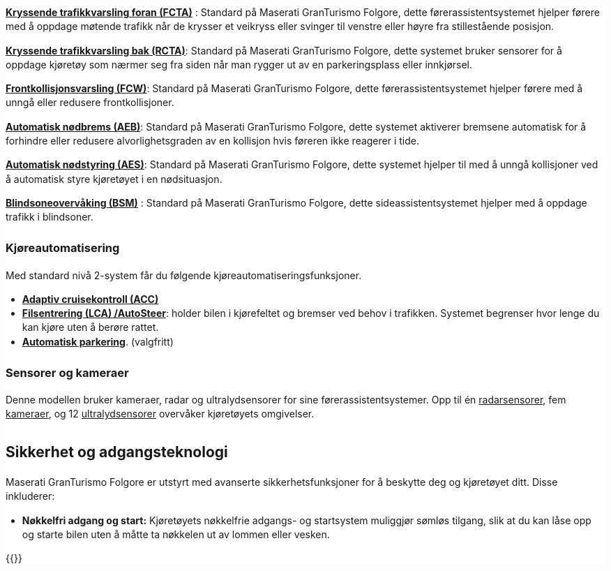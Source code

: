 [**Kryssende trafikkvarsling foran (FCTA)**](../../../../technology/driverassistance/frontcrosstrafficassist/) : Standard på Maserati GranTurismo Folgore, dette førerassistentsystemet hjelper førere med å oppdage møtende trafikk når de krysser et veikryss eller svinger til venstre eller høyre fra stillestående posisjon.

[**Kryssende trafikkvarsling bak (RCTA)**](../../../../technology/driverassistance/rearcrosstrafficalert/): Standard på Maserati GranTurismo Folgore, dette systemet bruker sensorer for å oppdage kjøretøy som nærmer seg fra siden når man rygger ut av en parkeringsplass eller innkjørsel.

[**Frontkollisjonsvarsling (FCW)**](../../../../technology/driverassistance/forwardcollisionwarning/): Standard på Maserati GranTurismo Folgore, dette førerassistentsystemet hjelper førere med å unngå eller redusere frontkollisjoner.

[**Automatisk nødbrems (AEB)**](../../../../technology/driverassistance/automaticemergencybraking/): Standard på Maserati GranTurismo Folgore, dette systemet aktiverer bremsene automatisk for å forhindre eller redusere alvorlighetsgraden av en kollisjon hvis føreren ikke reagerer i tide.

[**Automatisk nødstyring (AES)**](../../../../technology/driverassistance/automaticemergencysteering/): Standard på Maserati GranTurismo Folgore, dette systemet hjelper til med å unngå kollisjoner ved å automatisk styre kjøretøyet i en nødsituasjon.

[**Blindsoneovervåking (BSM)**](../../../../technology/driverassistance/blindspotmonitoring/) : Standard på Maserati GranTurismo Folgore, dette sideassistentsystemet hjelper med å oppdage trafikk i blindsoner.

### Kjøreautomatisering

Med standard  nivå 2-system får du følgende kjøreautomatiseringsfunksjoner.

- [**Adaptiv cruisekontroll (ACC)**](../../../../technology/driverassistance/adaptivecruisecontrol/)
- [**Filsentrering (LCA) /AutoSteer**](../../../../technology/driverassistance/autosteer/): holder bilen i kjørefeltet og bremser ved behov i trafikken. Systemet begrenser hvor lenge du kan kjøre uten å berøre rattet.
- [**Automatisk parkering**](../../../../technology/driverassistance/automaticparking/). (valgfritt)

### Sensorer og kameraer

Denne modellen bruker kameraer, radar og ultralydsensorer for sine førerassistentsystemer.
Opp til én [radarsensorer](../../../../technology/sensorsandcameras/radar/), fem [kameraer](../../../../technology/sensorsandcameras/cameras/), og 12 [ultralydsensorer](../../../../technology/sensorsandcameras/ultrasonic/) overvåker kjøretøyets omgivelser.

## Sikkerhet og adgangsteknologi

Maserati GranTurismo Folgore er utstyrt med avanserte sikkerhetsfunksjoner for å beskytte deg og kjøretøyet ditt. Disse inkluderer:

- **Nøkkelfri adgang og start:** Kjøretøyets nøkkelfrie adgangs- og startsystem muliggjør sømløs tilgang, slik at du kan låse opp og starte bilen uten å måtte ta nøkkelen ut av lommen eller vesken.

{{<evkxdisplayaddarticle />}}

<a id="section-transportation" style="display: block; position: relative; top: -60px; visibility: hidden;"></a>
